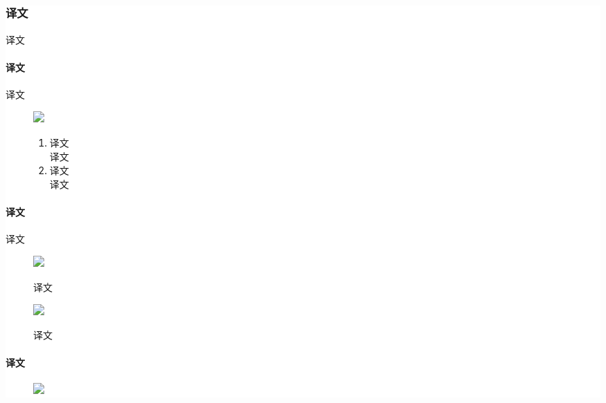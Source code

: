 </figcaption></figure>

[en]: <> (List controls)
### 译文

[en]: <> (List controls display information and actions for list items.)
译文

[en]: <> (Checkbox)
#### 译文

[en]: <> (A checkbox can either be a primary or secondary action.)
译文

<figure>

![]({assets_path}/components/lists/lists-controls-checkbox.png)

<figcaption>

[en]: <> (Secondary action<br>This checkbox is the list item’s secondary action.)
[en]: <> (Primary action<br>This checkbox is both the list item’s primary action and state indicator.)
1. 译文<br>译文
2. 译文<br>译文

</figcaption></figure>

[en]: <> (Expand and collapse)
#### 译文

[en]: <> (Show and hide details of existing list items by expanding and collapsing list content vertically.)
译文

<div class="mdui-row-sm-2"><div class="mdui-col">

<figure>

![]({assets_path}/components/lists/lists-controls-expandable-close.png)

<figcaption>

[en]: <> (Tapping the list control expands the list.)
译文

</figcaption></figure>

</div><div class="mdui-col">

<figure>

![]({assets_path}/components/lists/lists-controls-expandable-open.png)

<figcaption>

[en]: <> (An expanded list)
译文

</figcaption></figure>

</div></div>

<div class="mdui-row-sm-2"><div class="mdui-col">

[en]: <> (Switch)
#### 译文

<figure>

![]({assets_path}/components/lists/lists-controls-switch.png)

<figcaption>


[en]: <> (Lists)
[en]: <> (Lists are continuous, vertical indexes of text or images.)
[en]: <> (Usage)
[en]: <> (Anatomy)
[en]: <> (Behavior)
[en]: <> (Types)
[en]: <> (Theming)
[en]: <> (Specs)
[en]: <> (Usage)
[en]: <> (Lists are a continuous group of text or images. They are composed of items containing primary and supplemental actions, which are represented by icons and text.)
[en]: <> (Principles)
[en]: <> (Logical)
[en]: <> (Lists should be sorted in logical ways that make content easy to scan, such as alphabetical, numerical, chronological, or by user preference.)
[en]: <> (Actionable)
[en]: <> (Lists present content in a way that makes it easy to identify a specific item in a collection and act on it.)
[en]: <> (Consistent)
[en]: <> (Lists should present icons, text, and actions in a consistent format.)
[en]: <> (Types)
[en]: <> (*Single-line list*<br>Single-line list items contain a maximum of one line of text.)
[en]: <> (*Two-line list*<br>Two-line list items contain a maximum of two lines of text.)
[en]: <> (*Three-line list*<br>Three-line list items contains a maximum of three lines of text.)
[en]: <> (Anatomy)
[en]: <> (Lists are optimized for reading comprehension. A list consists of a single continuous column of subdivisions called rows that contain items of content.)
[en]: <> (List)
[en]: <> (Row)
[en]: <> (List item content)
[en]: <> (Content types)
[en]: <> (Content types can take different forms, depending on the needs of a list.)
[en]: <> (List items are comprised of three different content types:)
[en]: <> (Supporting visuals)
[en]: <> (Primary text)
[en]: <> (Metadata)
[en]: <> (A list control can display information and actions for list items.)
[en]: <> (Lists with controls contain three content types:)
[en]: <> (Supporting visuals)
[en]: <> (Primary text)
[en]: <> (List control)
[en]: <> (A list should be easily scannable, and any element of a list can be used to anchor and align list item content. Scannability is improved when elements \(such as supporting visual and primary text\) are placed in consistent locations across list items.)
[en]: <> (Sample list)
[en]: <> (Content placement in a row)
[en]: <> (Supporting visuals are aligned for easy scanning)
[en]: <> (Primary text is aligned for easy scanning)
[en]: <> (Visuals, dividers, and spacing)
[en]: <> (List structure can be organized using visuals, dividers, and spacing.)
[en]: <> (Improve scannability by anchoring supporting visuals, such as thumbnails, along the row's edge.)
[en]: <> (Placing supporting visuals in the center of the row can make it difficult to see the relationship between primary content and supporting content.)
[en]: <> (Place a divider between rows with lots of content, such as those with three-line lists.)
[en]: <> (Distinguish rows by maintaining sufficient space between list items.)
[en]: <> (The primary action takes up the majority of space.)
[en]: <> (Primary Action area)
[en]: <> (Secondary Action area)
[en]: <> (Clear hierarchy is created by aligning the most distinguishing content on the left, with the least distinguishing on the right.)
[en]: <> (More distinguishing content)
[en]: <> (Less distinguishing content)
[en]: <> (Subheaders)
[en]: <> (Subheaders delineate sections of a list. They appear on list rows.)
[en]: <> (*Subheader*<br>A subheader should be left-aligned with an avatar or icon in a list.)
[en]: <> (*Subheader inset*<br>If a floating action button is aligned with list avatars or icons, the subheader should be aligned with the text content.)
[en]: <> (Behavior)
[en]: <> (Transitions)
[en]: <> (Tapping a list item expands it across the entire screen.)
[en]: <> (To expand a list item, display a parent-child transition.)
[en]: <> (Gestures)
[en]: <> (Swiping a list item \(either left or right\) can perform an action.)
[en]: <> (To archive a list item, swipe it.)
[en]: <> (Items can be dragged to reorder a list.)
[en]: <> (To reorder a list item, drag it.)
[en]: <> (Expand)
[en]: <> (A three-line list transition \(on mobile\) is displayed as a two-line list \(on desktop\).)
[en]: <> (Scaled down to 50%)
[en]: <> (A three-line list on mobile)
[en]: <> (A two-line list on desktop)
[en]: <> (Transform)
[en]: <> (On a larger screen, a list may transform into an image list.)
[en]: <> (A one-line list on mobile)
[en]: <> (An image list on desktop)
[en]: <> (Types)
[en]: <> (Single-line list)
[en]: <> (A text list)
[en]: <> (A single-line list with icons and text)
[en]: <> (Scaled down to 50% on desktop, a single-line list with icons and text)
[en]: <> (Two-line list)
[en]: <> (In a two-line list, each row contains two lines of text maximum.)
[en]: <> (A two-line list, with an icon and meta icon)
[en]: <> (A two-line list, with a thumbnail and meta text)
[en]: <> (The amount of text can vary between different rows within the same list.)
[en]: <> (Scaled down to 50% on desktop, a two-line list accompanied by an avatar and meta text)
[en]: <> (Three-line list)
[en]: <> (A three-line text with an avatar)
[en]: <> (A three-line text list, with a thumbnail and meta text)
[en]: <> (The amount of text can vary between rows within the same list.)
[en]: <> (On desktop, a three-line list accompanied by a large thumbnail and meta text)
[en]: <> (Reorder)
[en]: <> (Usually appearing in edit mode, dragging lists items moves them to other locations within the list. This reorder icon is the list item’s secondary action.)
[en]: <> (Theming)
[en]: <> (Basil Material Theme)
[en]: <> (This recipe app’s lists have been customized using Material Theming. Areas of customization include color and typography.)
[en]: <> (Basil’s customized list)
[en]: <> (Color)
[en]: <> (Basil’s lists use custom color on four elements: the background, icon, item text, and quantity text.)
[en]: <> (Element            | Category      | Attribute          | Value)
[en]: <> (---------          |----------     |---------           |------)
[en]: <> (Surface            | Surface       | Color<br>Opacity   | #FFFBE6<br>100%)
[en]: <> (Item text, Icons   | Primary       | Color<br>Opacity   | #356859<br>100%)
[en]: <> (Quantity text      | On Surface    | Color<br>Opacity   | #29302E<br>100%)
[en]: <> (Typography)
[en]: <> (Basil’s lists use custom typography for item and quantity text.)
[en]: <> (Element         | Category    | Attribute                          | Value)
[en]: <> (---------       |----------   |---------                           |------)
[en]: <> (Item text       | Subtitle 1  | Typeface<br>Font<br>Size<br>Case   | Lekton<br>Bold<br>16<br>Title case)
[en]: <> (Quantity text   | Caption     | Typeface<br>Font<br>Size<br>Case   | Lekton<br>Regular<br>12<br>Sentence case)
[en]: <> (Crane Material Theme)
[en]: <> (This travel app’s lists have been customized using Material Theming. Areas of customization include color and typography.)
[en]: <> (Crane’s customized list)
[en]: <> (Typography)
[en]: <> (Crane’s lists use custom typography for title and caption text.)
[en]: <> (Element         | Category    | Attribute                          | Value)
[en]: <> (---------       |----------   |---------                           |------)
[en]: <> (Title text      | Subtitle 1  | Typeface<br>Font<br>Size<br>Case   | Raleway<br>Medium<br>16<br>Title case)
[en]: <> (Caption text    | Caption     | Typeface<br>Font<br>Size<br>Case   | Raleway<br>SemiBold<br>12<br>Title case)
[en]: <> (Specs)
[en]: <> (One line)
[en]: <> (Double line)
[en]: <> (Three line)
[en]: <> (Collapsed & expanded)